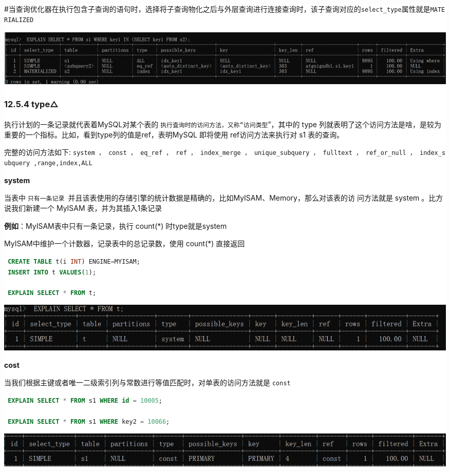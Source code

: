 #当查询优化器在执行包含子查询的语句时，选择将子查询物化之后与外层查询进行连接查询时，该子查询对应的`select_type`属性就是`MATERIALIZED`

![image-20240310092129260](../.vuepress/public/assets/MySQL/image-20240310092129260.png)



### 12.5.4 type△

执行计划的一条记录就代表着MySQL对某个表的 `执行査询时的访问方法，又称“访问类型`”，其中的 type 列就表明了这个访问方法是啥，是较为重要的一个指标。比如，看到type列的值是ref，表明MySQL 即将使用 ref访问方法来执行对 s1 表的查询。

完整的访问方法如下: `system ， const ， eq_ref ， ref ， index_merge ， unique_subquery ， fulltext ， ref_or_null ， index_subquery ,range,index,ALL`



**system**

当表中 `只有一条记录 `并且该表使用的存储引擎的统计数据是精确的，比如MyISAM、Memory，那么对该表的访
问方法就是 system 。比方说我们新建一个 MyISAM 表，并为其插入1条记录

**例如**：MyISAM表中只有一条记录，执行 count(*) 时type就是system

MyISAM中维护一个计数器，记录表中的总记录数，使用 count(*) 直接返回

```sql
 CREATE TABLE t(i INT) ENGINE=MYISAM;
 INSERT INTO t VALUES(1);
 
 EXPLAIN SELECT * FROM t;
```

![image-20240310092716677](../.vuepress/public/assets/MySQL/image-20240310092716677.png)



**cost**

当我们根据主键或者唯一二级索引列与常数进行等值匹配时，对单表的访问方法就是 `const`

```sql
 EXPLAIN SELECT * FROM s1 WHERE id = 10005;
 
 EXPLAIN SELECT * FROM s1 WHERE key2 = 10066;
```

![image-20240310092957534](../.vuepress/public/assets/MySQL/image-20240310092957534.png)
